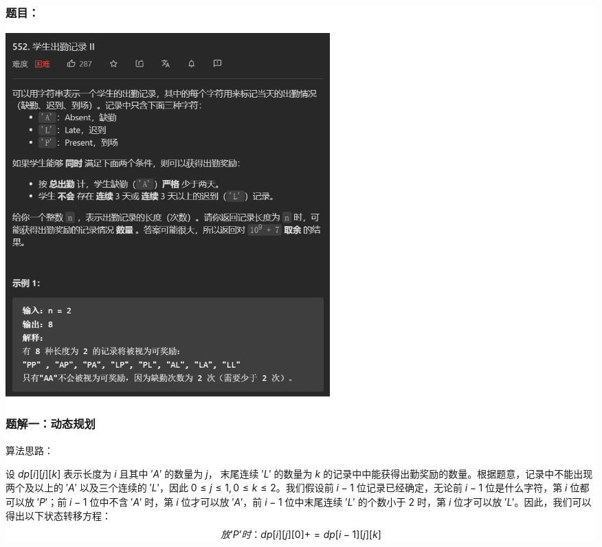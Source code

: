 ### 题目：

<img src="%E5%8A%A8%E6%80%81%E8%A7%84%E5%88%92.assets/image-20230128202502624.png" alt="image-20230128202502624" style="zoom: 63%;" />

### 题解一：动态规划

算法思路：

设 $dp[i][j][k]$ 表示长度为 $i$ 且其中 $'A'$ 的数量为 $j$， 末尾连续 $'L'$ 的数量为 $k$ 的记录中中能获得出勤奖励的数量。根据题意，记录中不能出现两个及以上的 $'A'$ 以及三个连续的 $'L'$，因此 $0 \leqslant j\leqslant 1,0 \leqslant k\leqslant 2$。我们假设前 $i-1$ 位记录已经确定，无论前 $i-1$ 位是什么字符，第 $i$ 位都可以放 $'P'$；前 $i-1$ 位中不含 $'A'$ 时，第 $i$ 位才可以放 $'A'$，前 $i-1$ 位中末尾连续 $'L'$ 的个数小于 $2$ 时，第 $i$ 位才可以放 $'L'$。因此，我们可以得出以下状态转移方程：
$$
放’P’时：dp[i][j][0]+=dp[i-1][j][k]
$$
